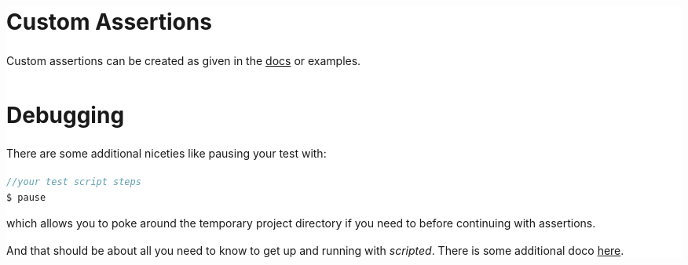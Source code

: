 # Custom Assertions

Custom assertions can be created as given in the [docs](http://www.scala-sbt.org/1.x/docs/Testing-sbt-plugins.html#step+6%3A+custom+assertion) or examples.

# Debugging

There are some additional niceties like pausing your test with:

```{.scala .scrollx}
//your test script steps
$ pause
```

which allows you to poke around the temporary project directory if you need to before continuing with assertions.

And that should be about all you need to know to get up and running with _scripted_. There is some additional doco [here](http://eed3si9n.com/testing-sbt-plugins).